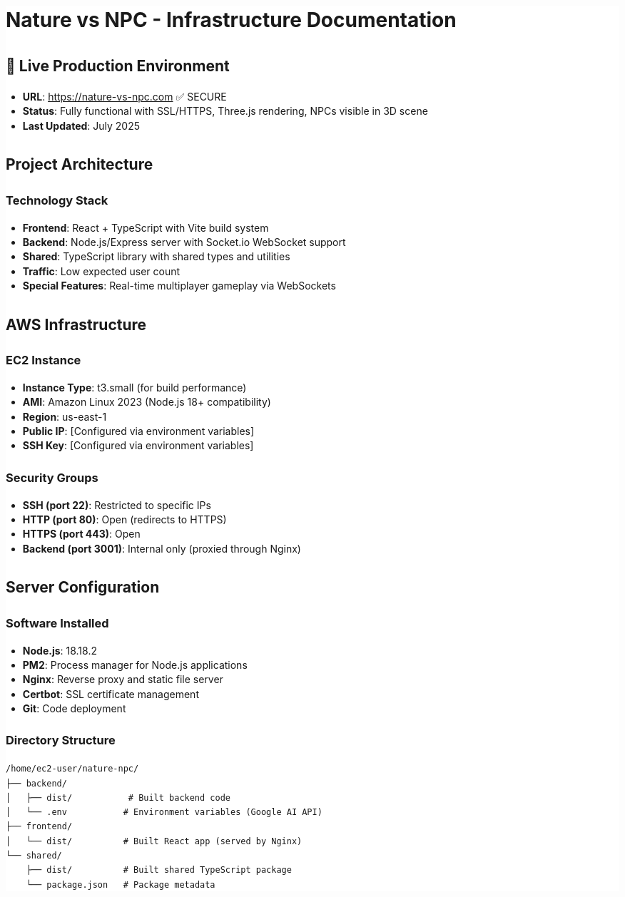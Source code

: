 # Nature vs NPC - Infrastructure Documentation

## 🎯 Live Production Environment
- **URL**: https://nature-vs-npc.com ✅ SECURE
- **Status**: Fully functional with SSL/HTTPS, Three.js rendering, NPCs visible in 3D scene
- **Last Updated**: July 2025

## Project Architecture

### Technology Stack
- **Frontend**: React + TypeScript with Vite build system
- **Backend**: Node.js/Express server with Socket.io WebSocket support
- **Shared**: TypeScript library with shared types and utilities
- **Traffic**: Low expected user count
- **Special Features**: Real-time multiplayer gameplay via WebSockets

## AWS Infrastructure

### EC2 Instance
- **Instance Type**: t3.small (for build performance)
- **AMI**: Amazon Linux 2023 (Node.js 18+ compatibility)
- **Region**: us-east-1
- **Public IP**: [Configured via environment variables]
- **SSH Key**: [Configured via environment variables]

### Security Groups
- **SSH (port 22)**: Restricted to specific IPs
- **HTTP (port 80)**: Open (redirects to HTTPS)
- **HTTPS (port 443)**: Open
- **Backend (port 3001)**: Internal only (proxied through Nginx)

## Server Configuration

### Software Installed
- **Node.js**: 18.18.2
- **PM2**: Process manager for Node.js applications
- **Nginx**: Reverse proxy and static file server
- **Certbot**: SSL certificate management
- **Git**: Code deployment

### Directory Structure
```
/home/ec2-user/nature-npc/
├── backend/
│   ├── dist/           # Built backend code
│   └── .env           # Environment variables (Google AI API)
├── frontend/
│   └── dist/          # Built React app (served by Nginx)
└── shared/
    ├── dist/          # Built shared TypeScript package
    └── package.json   # Package metadata
```
